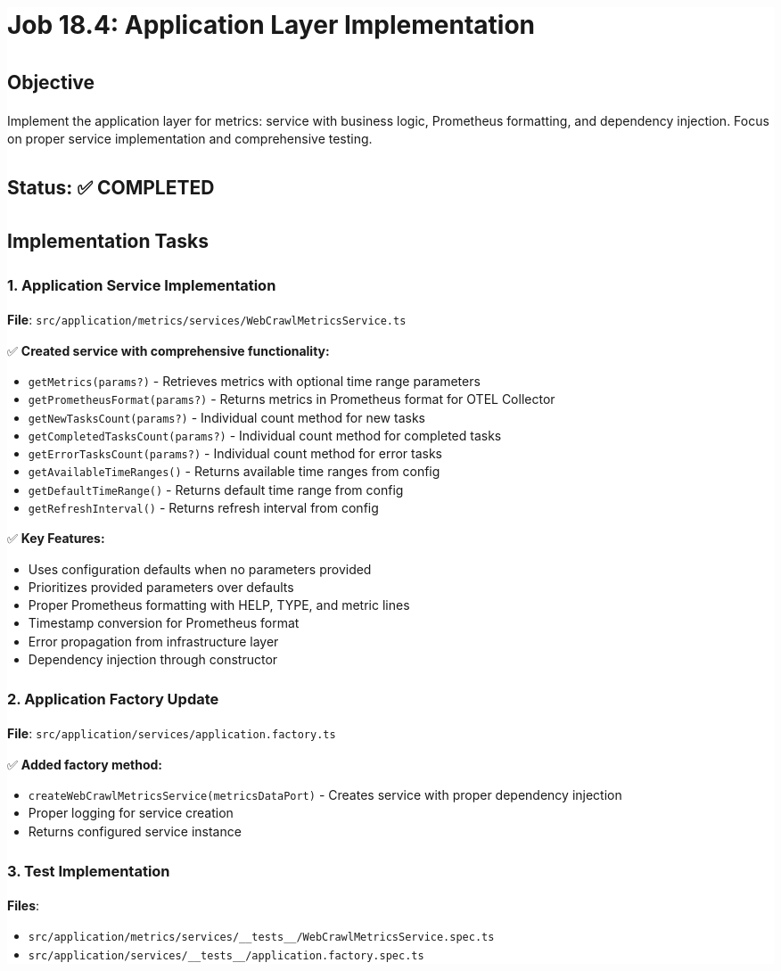 # Job 18.4: Application Layer Implementation

## Objective

Implement the application layer for metrics: service with business logic, Prometheus formatting, and dependency injection. Focus on proper service implementation and comprehensive testing.

## Status: ✅ COMPLETED

## Implementation Tasks

### 1. Application Service Implementation

**File**: `src/application/metrics/services/WebCrawlMetricsService.ts`

✅ **Created service with comprehensive functionality:**

- `getMetrics(params?)` - Retrieves metrics with optional time range parameters
- `getPrometheusFormat(params?)` - Returns metrics in Prometheus format for OTEL Collector
- `getNewTasksCount(params?)` - Individual count method for new tasks
- `getCompletedTasksCount(params?)` - Individual count method for completed tasks
- `getErrorTasksCount(params?)` - Individual count method for error tasks
- `getAvailableTimeRanges()` - Returns available time ranges from config
- `getDefaultTimeRange()` - Returns default time range from config
- `getRefreshInterval()` - Returns refresh interval from config

✅ **Key Features:**

- Uses configuration defaults when no parameters provided
- Prioritizes provided parameters over defaults
- Proper Prometheus formatting with HELP, TYPE, and metric lines
- Timestamp conversion for Prometheus format
- Error propagation from infrastructure layer
- Dependency injection through constructor

### 2. Application Factory Update

**File**: `src/application/services/application.factory.ts`

✅ **Added factory method:**

- `createWebCrawlMetricsService(metricsDataPort)` - Creates service with proper dependency injection
- Proper logging for service creation
- Returns configured service instance

### 3. Test Implementation

**Files**:

- `src/application/metrics/services/__tests__/WebCrawlMetricsService.spec.ts`
- `src/application/services/__tests__/application.factory.spec.ts`
